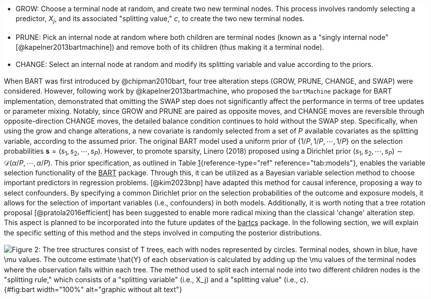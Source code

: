 -   GROW: Choose a terminal node at random, and create two new terminal
    nodes. This process involves randomly selecting a predictor, $X_j$,
    and its associated "splitting value," $c$, to create the two new
    terminal nodes.

-   PRUNE: Pick an internal node at random where both children are
    terminal nodes (known as a "singly internal node"
    [@kapelner2013bartmachine]) and remove both of its children (thus
    making it a terminal node).

-   CHANGE: Select an internal node at random and modify its splitting
    variable and value according to the priors.

When BART was first introduced by @chipman2010bart, four tree alteration
steps (GROW, PRUNE, CHANGE, and SWAP) were considered. However,
following work by @kapelner2013bartmachine, who proposed the
`bartMachine` package for BART implementation, demonstrated that
omitting the SWAP step does not significantly affect the performance in
terms of tree updates or parameter mixing. Notably, since GROW and PRUNE
are paired as opposite moves, and CHANGE moves are reversible through
opposite-direction CHANGE moves, the detailed balance condition
continues to hold without the SWAP step. Specifically, when using the
grow and change alterations, a new covariate is randomly selected from a
set of $P$ available covariates as the splitting variable, according to
the assumed prior. The original BART model used a uniform prior of
$\{1/P, 1/P, \cdots, 1/P\}$ on the selection probabilities
$\boldsymbol{s} = (s_1, s_2, \cdots, s_P)$. However, to promote
sparsity, Linero (2018) proposed using a Dirichlet prior
$(s_1, s_2, \cdots, s_P) \sim \mathcal{D}(\alpha/P, \cdots, \alpha/P)$.
This prior specification, as outlined in Table
[1](#tab:T1){reference-type="ref" reference="tab:models"}, enables the
variable selection functionality of the
[BART](https://cran.r-project.org/package=BART) package. Through this,
it can be utilized as a Bayesian variable selection method to choose
important predictors in regression problems. [@kim2023bnp] have adapted
this method for causal inference, proposing a way to select confounders.
By specifying a common Dirichlet prior on the selection probabilities of
the outcome and exposure models, it allows for the selection of
important variables (i.e., confounders) in both models. Additionally, it
is worth noting that a tree rotation proposal [@pratola2016efficient]
has been suggested to enable more radical mixing than the classical
'change' alteration step. This aspect is planned to be incorporated into
the future updates of the
[bartcs](https://CRAN.R-project.org/package=bartcs) package. In the
following section, we will explain the specific setting of this method
and the steps involved in computing the posterior distributions.

![Figure 2: The tree structures consist of $T$ trees, each with nodes
represented by circles. Terminal nodes, shown in blue, have $\mu$
values. The outcome estimate $\hat{Y}$ of each observation is calculated
by adding up the $\mu$ values of the terminal nodes where the
observation falls within each tree. The method used to split each
internal node into two different children nodes is the "splitting rule,"
which consists of a "splitting variable" (i.e., $X_j$) and a "splitting
value" (i.e., $c$). ](fig/fig1.png){#fig:bart width="100%"
alt="graphic without alt text"}
